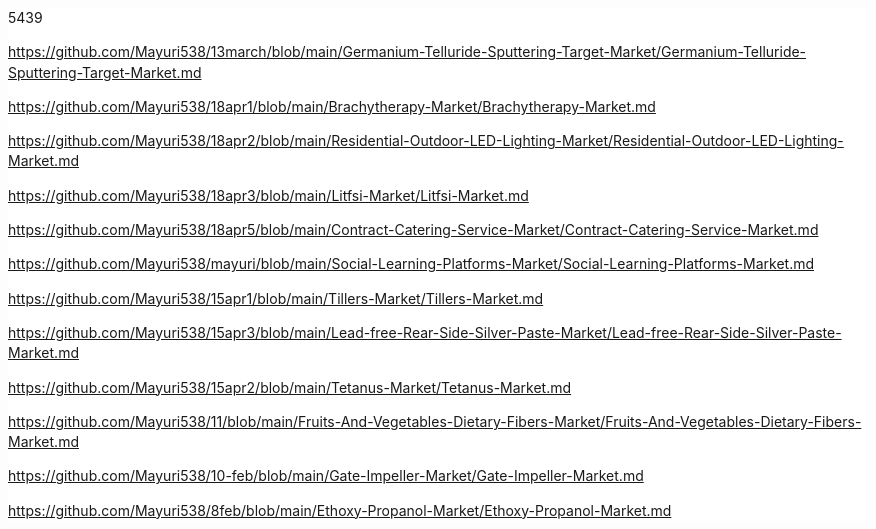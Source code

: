 5439</p><p><a href="https://github.com/Mayuri538/13march/blob/main/Germanium-Telluride-Sputtering-Target-Market/Germanium-Telluride-Sputtering-Target-Market.md">https://github.com/Mayuri538/13march/blob/main/Germanium-Telluride-Sputtering-Target-Market/Germanium-Telluride-Sputtering-Target-Market.md</a></p><p><a href="https://github.com/Mayuri538/18apr1/blob/main/Brachytherapy-Market/Brachytherapy-Market.md">https://github.com/Mayuri538/18apr1/blob/main/Brachytherapy-Market/Brachytherapy-Market.md</a></p><p><a href="https://github.com/Mayuri538/18apr2/blob/main/Residential-Outdoor-LED-Lighting-Market/Residential-Outdoor-LED-Lighting-Market.md">https://github.com/Mayuri538/18apr2/blob/main/Residential-Outdoor-LED-Lighting-Market/Residential-Outdoor-LED-Lighting-Market.md</a></p><p><a href="https://github.com/Mayuri538/18apr3/blob/main/Litfsi-Market/Litfsi-Market.md">https://github.com/Mayuri538/18apr3/blob/main/Litfsi-Market/Litfsi-Market.md</a></p><p><a href="https://github.com/Mayuri538/18apr5/blob/main/Contract-Catering-Service-Market/Contract-Catering-Service-Market.md">https://github.com/Mayuri538/18apr5/blob/main/Contract-Catering-Service-Market/Contract-Catering-Service-Market.md</a></p><p><a href="https://github.com/Mayuri538/mayuri/blob/main/Social-Learning-Platforms-Market/Social-Learning-Platforms-Market.md">https://github.com/Mayuri538/mayuri/blob/main/Social-Learning-Platforms-Market/Social-Learning-Platforms-Market.md</a></p><p><a href="https://github.com/Mayuri538/15apr1/blob/main/Tillers-Market/Tillers-Market.md">https://github.com/Mayuri538/15apr1/blob/main/Tillers-Market/Tillers-Market.md</a></p><p><a href="https://github.com/Mayuri538/15apr3/blob/main/Lead-free-Rear-Side-Silver-Paste-Market/Lead-free-Rear-Side-Silver-Paste-Market.md">https://github.com/Mayuri538/15apr3/blob/main/Lead-free-Rear-Side-Silver-Paste-Market/Lead-free-Rear-Side-Silver-Paste-Market.md</a></p><p><a href="https://github.com/Mayuri538/15apr2/blob/main/Tetanus-Market/Tetanus-Market.md">https://github.com/Mayuri538/15apr2/blob/main/Tetanus-Market/Tetanus-Market.md</a></p><p><a href="https://github.com/Mayuri538/11/blob/main/Fruits-And-Vegetables-Dietary-Fibers-Market/Fruits-And-Vegetables-Dietary-Fibers-Market.md">https://github.com/Mayuri538/11/blob/main/Fruits-And-Vegetables-Dietary-Fibers-Market/Fruits-And-Vegetables-Dietary-Fibers-Market.md</a></p><p><a href="https://github.com/Mayuri538/10-feb/blob/main/Gate-Impeller-Market/Gate-Impeller-Market.md">https://github.com/Mayuri538/10-feb/blob/main/Gate-Impeller-Market/Gate-Impeller-Market.md</a></p><p><a href="https://github.com/Mayuri538/8feb/blob/main/Ethoxy-Propanol-Market/Ethoxy-Propanol-Market.md">https://github.com/Mayuri538/8feb/blob/main/Ethoxy-Propanol-Market/Ethoxy-Propanol-Market.md</a></p>
